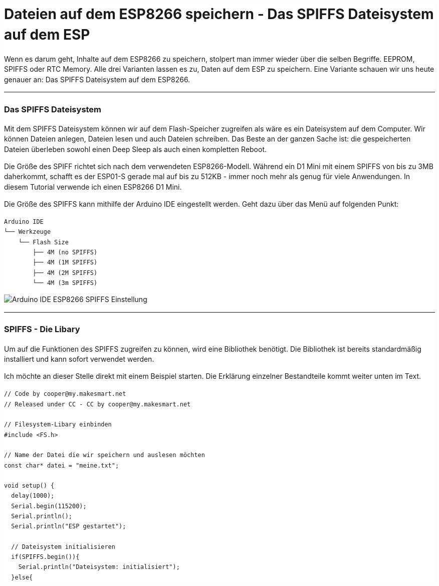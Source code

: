 # Dateien auf dem ESP8266 speichern - Das SPIFFS Dateisystem auf dem ESP



Wenn es darum geht, Inhalte auf dem ESP8266 zu speichern, stolpert man immer wieder über die selben Begriffe. EEPROM, SPIFFS oder RTC Memory. Alle drei Varianten lassen es zu, Daten auf dem ESP zu speichern. Eine Variante schauen wir uns heute genauer an: Das SPIFFS Dateisystem auf dem ESP8266.

------

### Das SPIFFS Dateisystem

Mit dem SPIFFS Dateisystem können wir auf dem Flash-Speicher zugreifen als wäre es ein Dateisystem auf dem Computer. Wir können Dateien anlegen, Dateien lesen und auch Dateien schreiben. Das Beste an der ganzen Sache ist: die gespeicherten Dateien überleben sowohl einen Deep Sleep als auch einen kompletten Reboot.

Die Größe des SPIFF richtet sich nach dem verwendeten ESP8266-Modell. Während ein D1 Mini mit einem SPIFFS von bis zu 3MB daherkommt, schafft es der ESP01-S gerade mal auf bis zu 512KB - immer noch mehr als genug für viele Anwendungen. In diesem Tutorial verwende ich einen ESP8266 D1 Mini.

Die Größe des SPIFFS kann mithilfe der Arduino IDE eingestellt werden. Geht dazu über das Menü auf folgenden Punkt:

```
Arduino IDE
└── Werkzeuge
    └── Flash Size
        ├── 4M (no SPIFFS)
        ├── 4M (1M SPIFFS)
        ├── 4M (2M SPIFFS)
        └── 4M (3m SPIFFS)
```

![Arduino IDE ESP8266 SPIFFS Einstellung](https://web.archive.org/web/20210415173620im_/https://my.makesmart.net/assets/uploads/files/1598293445757-arduino_ide_edp8266_spiffs.jpg)

------

### SPIFFS - Die Libary

Um auf die Funktionen des SPIFFS zugreifen zu können, wird eine Bibliothek benötigt. Die Bibliothek ist bereits standardmäßig installiert und kann sofort verwendet werden.

Ich möchte an dieser Stelle direkt mit einem Beispiel starten. Die Erklärung einzelner Bestandteile kommt weiter unten im Text.

```
// Code by cooper@my.makesmart.net
// Released under CC - CC by cooper@my.makesmart.net

// Filesystem-Libary einbinden
#include <FS.h>

// Name der Datei die wir speichern und auslesen möchten
const char* datei = "meine.txt";

void setup() {
  delay(1000);
  Serial.begin(115200);
  Serial.println();
  Serial.println("ESP gestartet");

  // Dateisystem initialisieren
  if(SPIFFS.begin()){
    Serial.println("Dateisystem: initialisiert");
  }else{
```